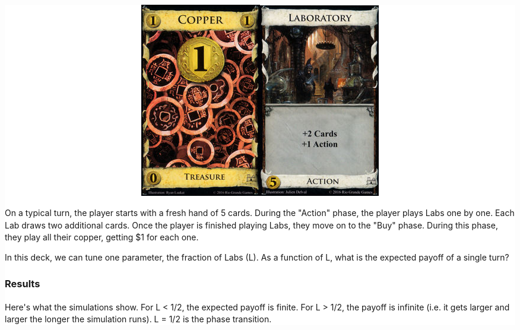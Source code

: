 <div align="center"><img src="/Images/copper.jpg" alt="Copper" width=200><img src="/Images/laboratory.jpg" alt="Laboratory" width=200><br></div>

On a typical turn, the player starts with a fresh hand of 5 cards.  During the "Action" phase, the player plays Labs one by one.  Each Lab draws two additional cards.  Once the player is finished playing Labs, they move on to the "Buy" phase.  During this phase, they play all their copper, getting $1 for each one.

In this deck, we can tune one parameter, the fraction of Labs (L).  As a function of L, what is the expected payoff of a single turn?

### Results

Here's what the simulations show.  For L < 1/2, the expected payoff is finite.  For L > 1/2, the payoff is infinite (i.e. it gets larger and larger the longer the simulation runs).  L = 1/2 is the phase transition.
